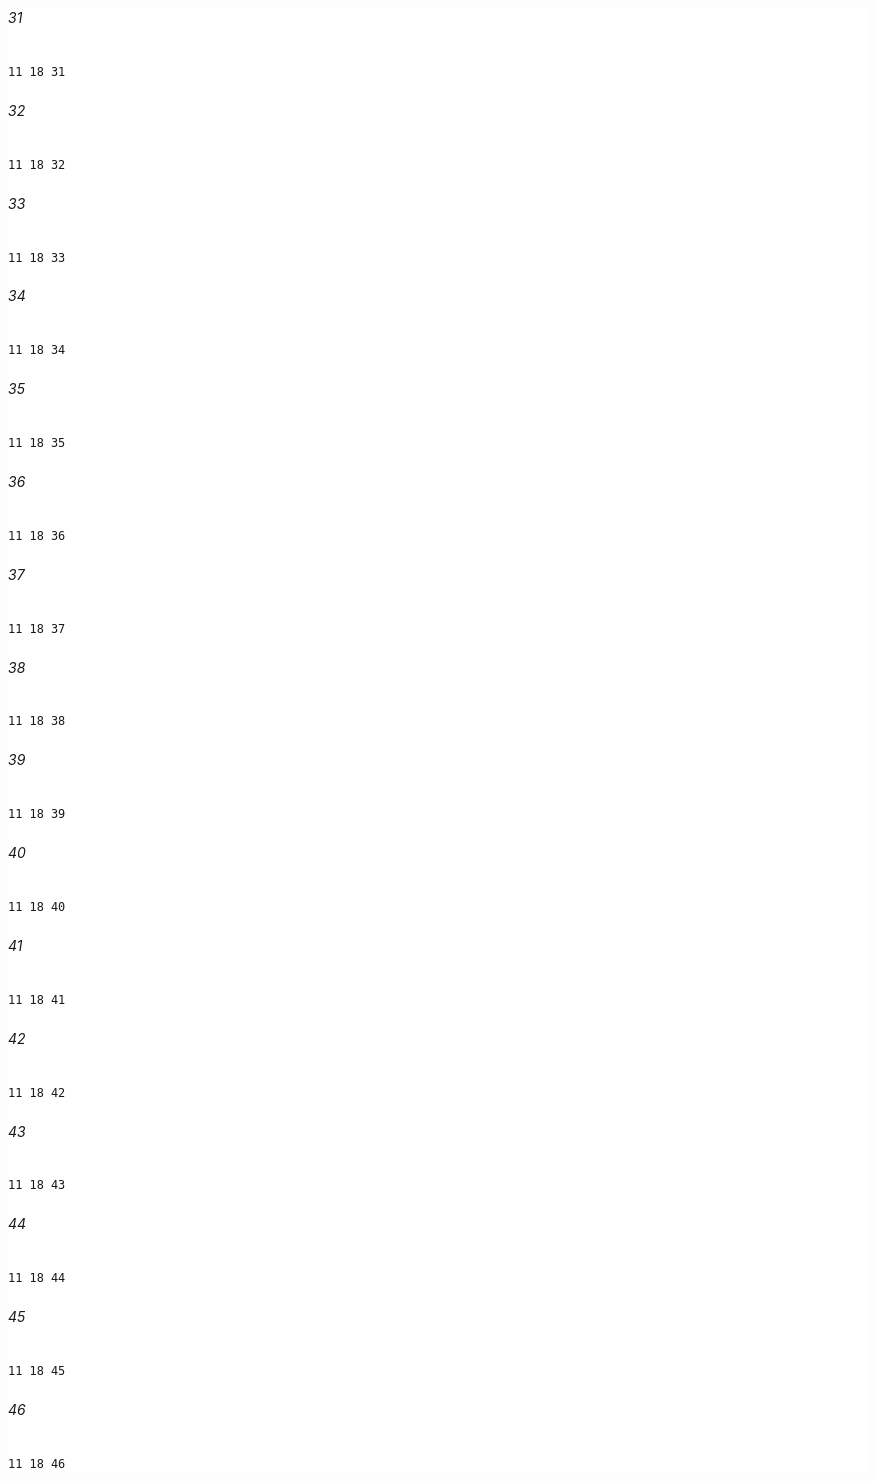 ###### 31
``` verse
11 18 31 
```
###### 32
``` verse
11 18 32 
```
###### 33
``` verse
11 18 33 
```
###### 34
``` verse
11 18 34 
```
###### 35
``` verse
11 18 35 
```
###### 36
``` verse
11 18 36 
```
###### 37
``` verse
11 18 37 
```
###### 38
``` verse
11 18 38 
```
###### 39
``` verse
11 18 39 
```
###### 40
``` verse
11 18 40 
```
###### 41
``` verse
11 18 41 
```
###### 42
``` verse
11 18 42 
```
###### 43
``` verse
11 18 43 
```
###### 44
``` verse
11 18 44 
```
###### 45
``` verse
11 18 45 
```
###### 46
``` verse
11 18 46 
```
